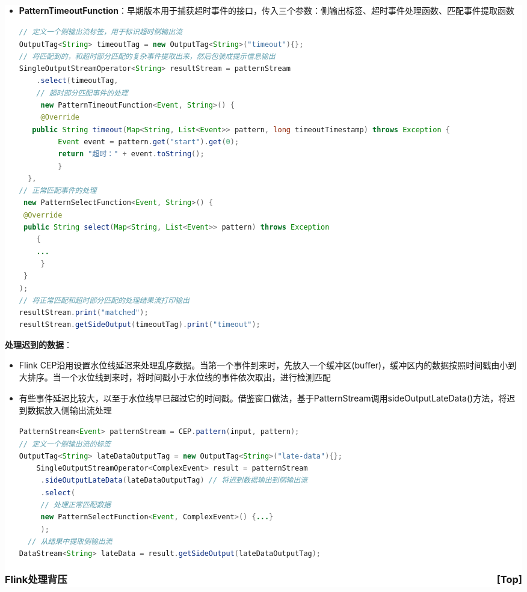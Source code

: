 - **PatternTimeoutFunction**：早期版本用于捕获超时事件的接口，传入三个参数：侧输出标签、超时事件处理函数、匹配事件提取函数

  ```java
  // 定义一个侧输出流标签，用于标识超时侧输出流
  OutputTag<String> timeoutTag = new OutputTag<String>("timeout"){};
  // 将匹配到的，和超时部分匹配的复杂事件提取出来，然后包装成提示信息输出
  SingleOutputStreamOperator<String> resultStream = patternStream 
      .select(timeoutTag,
      // 超时部分匹配事件的处理
       new PatternTimeoutFunction<Event, String>() {
       @Override
   	 public String timeout(Map<String, List<Event>> pattern, long timeoutTimestamp) throws Exception {
           Event event = pattern.get("start").get(0);
           return "超时：" + event.toString();
           }
   	},
  // 正常匹配事件的处理
   new PatternSelectFunction<Event, String>() {
   @Override
   public String select(Map<String, List<Event>> pattern) throws Exception
      {
      ...
       }
   }
  );
  // 将正常匹配和超时部分匹配的处理结果流打印输出
  resultStream.print("matched");
  resultStream.getSideOutput(timeoutTag).print("timeout");
  ```

**处理迟到的数据**：

- Flink CEP沿用设置水位线延迟来处理乱序数据。当第一个事件到来时，先放入一个缓冲区(buffer)，缓冲区内的数据按照时间戳由小到大排序。当一个水位线到来时，将时间戳小于水位线的事件依次取出，进行检测匹配

- 有些事件延迟比较大，以至于水位线早已超过它的时间戳。借鉴窗口做法，基于PatternStream调用sideOutputLateData()方法，将迟到数据放入侧输出流处理

  ```java
  PatternStream<Event> patternStream = CEP.pattern(input, pattern);
  // 定义一个侧输出流的标签
  OutputTag<String> lateDataOutputTag = new OutputTag<String>("late-data"){};
      SingleOutputStreamOperator<ComplexEvent> result = patternStream
       .sideOutputLateData(lateDataOutputTag) // 将迟到数据输出到侧输出流
       .select(
       // 处理正常匹配数据
       new PatternSelectFunction<Event, ComplexEvent>() {...}
       );
  	// 从结果中提取侧输出流
  DataStream<String> lateData = result.getSideOutput(lateDataOutputTag);
  ```

### <a name="27">Flink处理背压</a><a style="float:right;text-decoration:none;" href="#index">[Top]</a>
